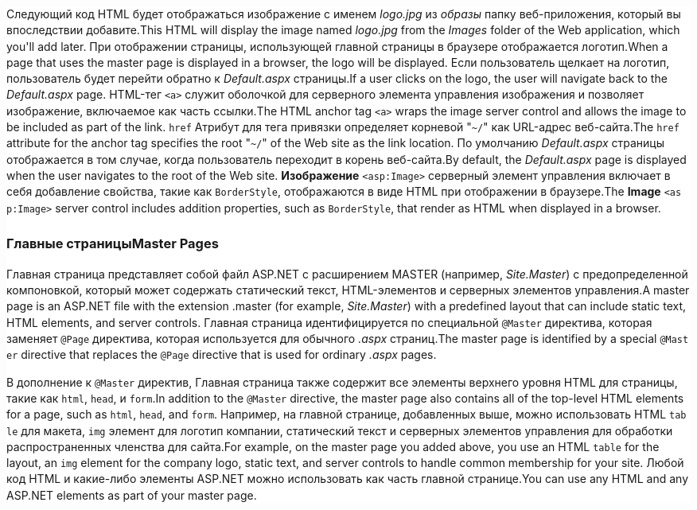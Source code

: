 <span data-ttu-id="ef957-181">Следующий код HTML будет отображаться изображение с именем *logo.jpg* из *образы* папку веб-приложения, который вы впоследствии добавите.</span><span class="sxs-lookup"><span data-stu-id="ef957-181">This HTML will display the image named *logo.jpg* from the *Images* folder of the Web application, which you'll add later.</span></span> <span data-ttu-id="ef957-182">При отображении страницы, использующей главной страницы в браузере отображается логотип.</span><span class="sxs-lookup"><span data-stu-id="ef957-182">When a page that uses the master page is displayed in a browser, the logo will be displayed.</span></span> <span data-ttu-id="ef957-183">Если пользователь щелкает на логотип, пользователь будет перейти обратно к *Default.aspx* страницы.</span><span class="sxs-lookup"><span data-stu-id="ef957-183">If a user clicks on the logo, the user will navigate back to the *Default.aspx* page.</span></span> <span data-ttu-id="ef957-184">HTML-тег `<a>` служит оболочкой для серверного элемента управления изображения и позволяет изображение, включаемое как часть ссылки.</span><span class="sxs-lookup"><span data-stu-id="ef957-184">The HTML anchor tag `<a>` wraps the image server control and allows the image to be included as part of the link.</span></span> <span data-ttu-id="ef957-185">`href` Атрибут для тега привязки определяет корневой "`~/`" как URL-адрес веб-сайта.</span><span class="sxs-lookup"><span data-stu-id="ef957-185">The `href` attribute for the anchor tag specifies the root "`~/`" of the Web site as the link location.</span></span> <span data-ttu-id="ef957-186">По умолчанию *Default.aspx* страницы отображается в том случае, когда пользователь переходит в корень веб-сайта.</span><span class="sxs-lookup"><span data-stu-id="ef957-186">By default, the *Default.aspx* page is displayed when the user navigates to the root of the Web site.</span></span> <span data-ttu-id="ef957-187">**Изображение** `<asp:Image>` серверный элемент управления включает в себя добавление свойства, такие как `BorderStyle`, отображаются в виде HTML при отображении в браузере.</span><span class="sxs-lookup"><span data-stu-id="ef957-187">The **Image** `<asp:Image>` server control includes addition properties, such as `BorderStyle`, that render as HTML when displayed in a browser.</span></span>

### <a name="master-pages"></a><span data-ttu-id="ef957-188">Главные страницы</span><span class="sxs-lookup"><span data-stu-id="ef957-188">Master Pages</span></span>

<span data-ttu-id="ef957-189">Главная страница представляет собой файл ASP.NET с расширением MASTER (например, *Site.Master*) с предопределенной компоновкой, который может содержать статический текст, HTML-элементов и серверных элементов управления.</span><span class="sxs-lookup"><span data-stu-id="ef957-189">A master page is an ASP.NET file with the extension .master (for example, *Site.Master*) with a predefined layout that can include static text, HTML elements, and server controls.</span></span> <span data-ttu-id="ef957-190">Главная страница идентифицируется по специальной `@Master` директива, которая заменяет `@Page` директива, которая используется для обычного *.aspx* страниц.</span><span class="sxs-lookup"><span data-stu-id="ef957-190">The master page is identified by a special `@Master` directive that replaces the `@Page` directive that is used for ordinary *.aspx* pages.</span></span>

<span data-ttu-id="ef957-191">В дополнение к `@Master` директив, Главная страница также содержит все элементы верхнего уровня HTML для страницы, такие как `html`, `head`, и `form`.</span><span class="sxs-lookup"><span data-stu-id="ef957-191">In addition to the `@Master` directive, the master page also contains all of the top-level HTML elements for a page, such as `html`, `head`, and `form`.</span></span> <span data-ttu-id="ef957-192">Например, на главной странице, добавленных выше, можно использовать HTML `table` для макета, `img` элемент для логотип компании, статический текст и серверных элементов управления для обработки распространенных членства для сайта.</span><span class="sxs-lookup"><span data-stu-id="ef957-192">For example, on the master page you added above, you use an HTML `table` for the layout, an `img` element for the company logo, static text, and server controls to handle common membership for your site.</span></span> <span data-ttu-id="ef957-193">Любой код HTML и какие-либо элементы ASP.NET можно использовать как часть главной странице.</span><span class="sxs-lookup"><span data-stu-id="ef957-193">You can use any HTML and any ASP.NET elements as part of your master page.</span></span>
